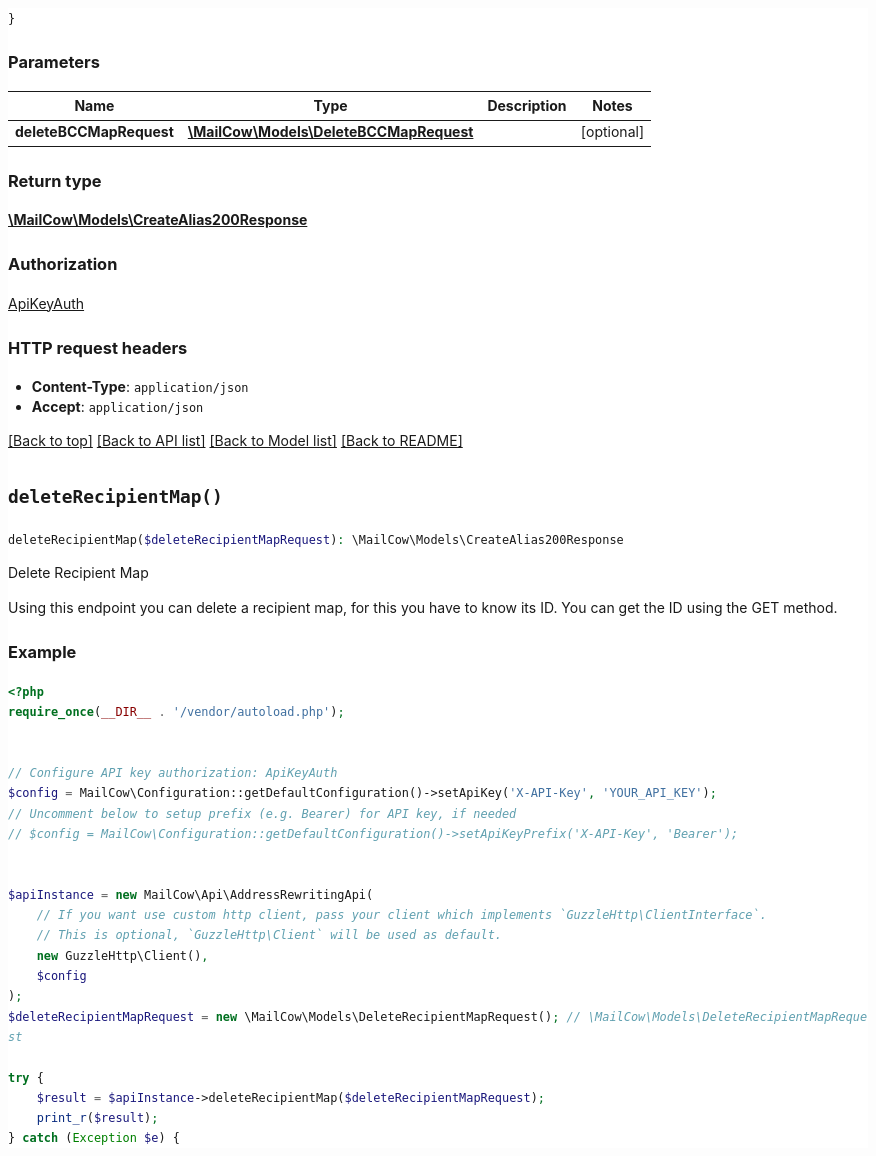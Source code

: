 ```php
}
```

### Parameters

Name | Type | Description  | Notes
------------- | ------------- | ------------- | -------------
 **deleteBCCMapRequest** | [**\MailCow\Models\DeleteBCCMapRequest**](../Model/DeleteBCCMapRequest.md)|  | [optional]

### Return type

[**\MailCow\Models\CreateAlias200Response**](../Model/CreateAlias200Response.md)

### Authorization

[ApiKeyAuth](../../README.md#ApiKeyAuth)

### HTTP request headers

- **Content-Type**: `application/json`
- **Accept**: `application/json`

[[Back to top]](#) [[Back to API list]](../../README.md#endpoints)
[[Back to Model list]](../../README.md#models)
[[Back to README]](../../README.md)

## `deleteRecipientMap()`

```php
deleteRecipientMap($deleteRecipientMapRequest): \MailCow\Models\CreateAlias200Response
```

Delete Recipient Map

Using this endpoint you can delete a recipient map, for this you have to know its ID. You can get the ID using the GET method.

### Example

```php
<?php
require_once(__DIR__ . '/vendor/autoload.php');


// Configure API key authorization: ApiKeyAuth
$config = MailCow\Configuration::getDefaultConfiguration()->setApiKey('X-API-Key', 'YOUR_API_KEY');
// Uncomment below to setup prefix (e.g. Bearer) for API key, if needed
// $config = MailCow\Configuration::getDefaultConfiguration()->setApiKeyPrefix('X-API-Key', 'Bearer');


$apiInstance = new MailCow\Api\AddressRewritingApi(
    // If you want use custom http client, pass your client which implements `GuzzleHttp\ClientInterface`.
    // This is optional, `GuzzleHttp\Client` will be used as default.
    new GuzzleHttp\Client(),
    $config
);
$deleteRecipientMapRequest = new \MailCow\Models\DeleteRecipientMapRequest(); // \MailCow\Models\DeleteRecipientMapRequest

try {
    $result = $apiInstance->deleteRecipientMap($deleteRecipientMapRequest);
    print_r($result);
} catch (Exception $e) {
```